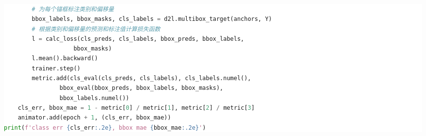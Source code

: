 ```py
        # 为每个锚框标注类别和偏移量
        bbox_labels, bbox_masks, cls_labels = d2l.multibox_target(anchors, Y)
        # 根据类别和偏移量的预测和标注值计算损失函数
        l = calc_loss(cls_preds, cls_labels, bbox_preds, bbox_labels,
                    bbox_masks)
        l.mean().backward()
        trainer.step()
        metric.add(cls_eval(cls_preds, cls_labels), cls_labels.numel(),
                bbox_eval(bbox_preds, bbox_labels, bbox_masks),
                bbox_labels.numel())
    cls_err, bbox_mae = 1 - metric[0] / metric[1], metric[2] / metric[3]
    animator.add(epoch + 1, (cls_err, bbox_mae))
print(f'class err {cls_err:.2e}, bbox mae {bbox_mae:.2e}')
```
